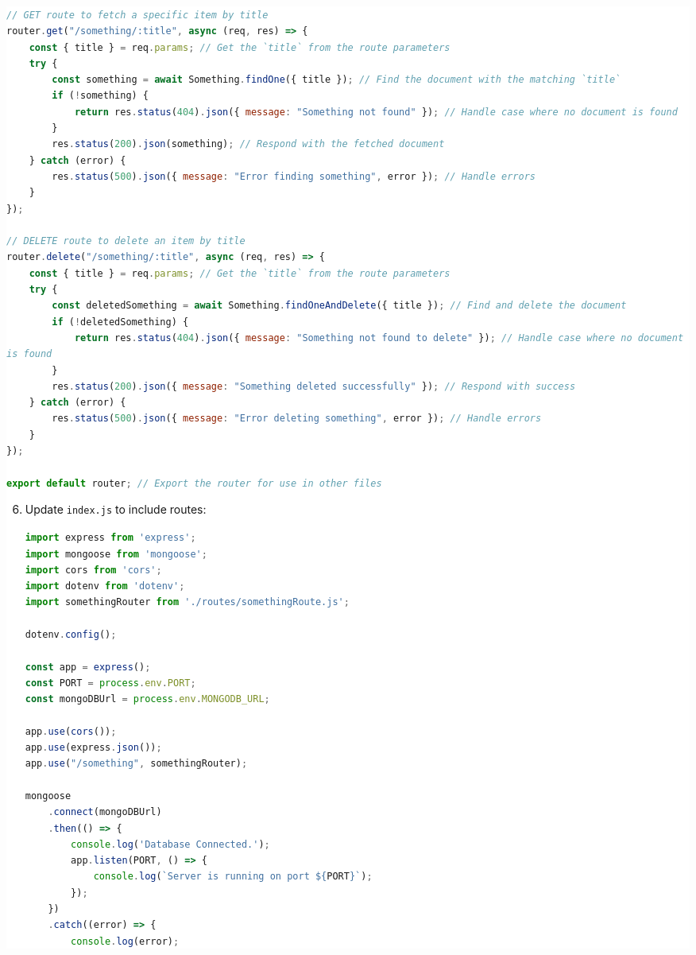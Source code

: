    ```javascript
   // GET route to fetch a specific item by title
   router.get("/something/:title", async (req, res) => {
       const { title } = req.params; // Get the `title` from the route parameters
       try {
           const something = await Something.findOne({ title }); // Find the document with the matching `title`
           if (!something) {
               return res.status(404).json({ message: "Something not found" }); // Handle case where no document is found
           }
           res.status(200).json(something); // Respond with the fetched document
       } catch (error) {
           res.status(500).json({ message: "Error finding something", error }); // Handle errors
       }
   });
   
   // DELETE route to delete an item by title
   router.delete("/something/:title", async (req, res) => {
       const { title } = req.params; // Get the `title` from the route parameters
       try {
           const deletedSomething = await Something.findOneAndDelete({ title }); // Find and delete the document
           if (!deletedSomething) {
               return res.status(404).json({ message: "Something not found to delete" }); // Handle case where no document is found
           }
           res.status(200).json({ message: "Something deleted successfully" }); // Respond with success
       } catch (error) {
           res.status(500).json({ message: "Error deleting something", error }); // Handle errors
       }
   });
   
   export default router; // Export the router for use in other files
   ```

6. Update `index.js` to include routes:
   ```javascript
   import express from 'express';
   import mongoose from 'mongoose';
   import cors from 'cors';
   import dotenv from 'dotenv';
   import somethingRouter from './routes/somethingRoute.js';

   dotenv.config();

   const app = express();
   const PORT = process.env.PORT;
   const mongoDBUrl = process.env.MONGODB_URL;

   app.use(cors());
   app.use(express.json());
   app.use("/something", somethingRouter);

   mongoose
       .connect(mongoDBUrl)
       .then(() => {
           console.log('Database Connected.');
           app.listen(PORT, () => {
               console.log(`Server is running on port ${PORT}`);
           });
       })
       .catch((error) => {
           console.log(error);
   ```